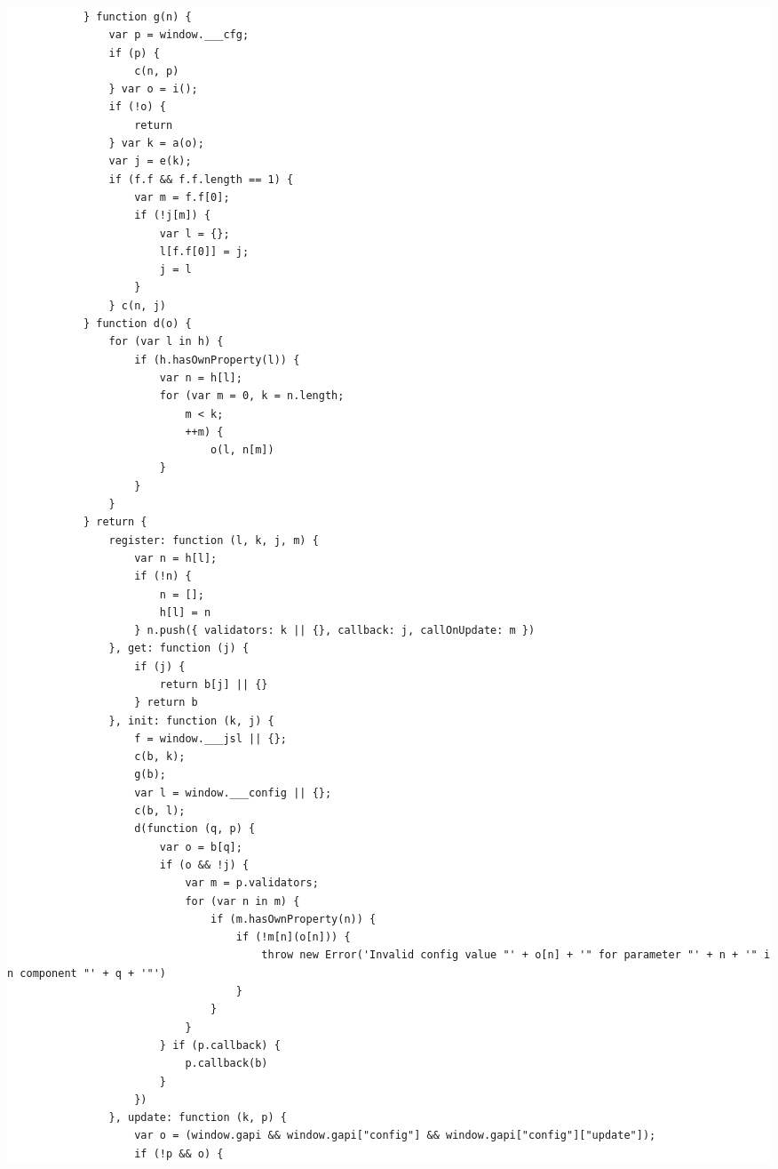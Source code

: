                 } function g(n) {
                    var p = window.___cfg;
                    if (p) {
                        c(n, p)
                    } var o = i();
                    if (!o) {
                        return
                    } var k = a(o);
                    var j = e(k);
                    if (f.f && f.f.length == 1) {
                        var m = f.f[0];
                        if (!j[m]) {
                            var l = {};
                            l[f.f[0]] = j;
                            j = l
                        }
                    } c(n, j)
                } function d(o) {
                    for (var l in h) {
                        if (h.hasOwnProperty(l)) {
                            var n = h[l];
                            for (var m = 0, k = n.length;
                                m < k;
                                ++m) {
                                    o(l, n[m])
                            }
                        }
                    }
                } return {
                    register: function (l, k, j, m) {
                        var n = h[l];
                        if (!n) {
                            n = [];
                            h[l] = n
                        } n.push({ validators: k || {}, callback: j, callOnUpdate: m })
                    }, get: function (j) {
                        if (j) {
                            return b[j] || {}
                        } return b
                    }, init: function (k, j) {
                        f = window.___jsl || {};
                        c(b, k);
                        g(b);
                        var l = window.___config || {};
                        c(b, l);
                        d(function (q, p) {
                            var o = b[q];
                            if (o && !j) {
                                var m = p.validators;
                                for (var n in m) {
                                    if (m.hasOwnProperty(n)) {
                                        if (!m[n](o[n])) {
                                            throw new Error('Invalid config value "' + o[n] + '" for parameter "' + n + '" in component "' + q + '"')
                                        }
                                    }
                                }
                            } if (p.callback) {
                                p.callback(b)
                            }
                        })
                    }, update: function (k, p) {
                        var o = (window.gapi && window.gapi["config"] && window.gapi["config"]["update"]);
                        if (!p && o) {